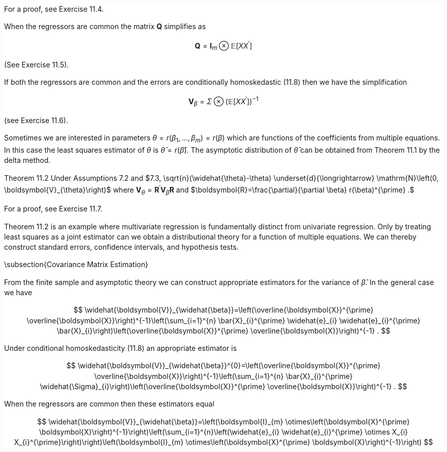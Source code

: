 For a proof, see Exercise 11.4.

When the regressors are common the matrix $\boldsymbol{Q}$ simplifies as

$$
\boldsymbol{Q}=\boldsymbol{I}_{m} \otimes \mathbb{E}\left[X X^{\prime}\right]
$$

(See Exercise 11.5).

If both the regressors are common and the errors are conditionally homoskedastic (11.8) then we have the simplification

$$
\boldsymbol{V}_{\beta}=\Sigma \otimes\left(\mathbb{E}\left[X X^{\prime}\right]\right)^{-1}
$$

(see Exercise 11.6).

Sometimes we are interested in parameters $\theta=r\left(\beta_{1}, \ldots, \beta_{m}\right)=r(\beta)$ which are functions of the coefficients from multiple equations. In this case the least squares estimator of $\theta$ is $\widehat{\theta}=r(\widehat{\beta})$. The asymptotic distribution of $\widehat{\theta}$ can be obtained from Theorem $11.1$ by the delta method.

Theorem 11.2 Under Assumptions $7.2$ and $7.3, \sqrt{n}(\widehat{\theta}-\theta) \underset{d}{\longrightarrow} \mathrm{N}\left(0, \boldsymbol{V}_{\theta}\right)$ where $\boldsymbol{V}_{\theta}=\boldsymbol{R}^{\prime} \boldsymbol{V}_{\beta} \boldsymbol{R}$ and $\boldsymbol{R}=\frac{\partial}{\partial \beta} r(\beta)^{\prime} .$

For a proof, see Exercise 11.7.

Theorem $11.2$ is an example where multivariate regression is fundamentally distinct from univariate regression. Only by treating least squares as a joint estimator can we obtain a distributional theory for a function of multiple equations. We can thereby construct standard errors, confidence intervals, and hypothesis tests.

\subsection{Covariance Matrix Estimation}

From the finite sample and asymptotic theory we can construct appropriate estimators for the variance of $\widehat{\beta}$. In the general case we have

$$
\widehat{\boldsymbol{V}}_{\widehat{\beta}}=\left(\overline{\boldsymbol{X}}^{\prime} \overline{\boldsymbol{X}}\right)^{-1}\left(\sum_{i=1}^{n} \bar{X}_{i}^{\prime} \widehat{e}_{i} \widehat{e}_{i}^{\prime} \bar{X}_{i}\right)\left(\overline{\boldsymbol{X}}^{\prime} \overline{\boldsymbol{X}}\right)^{-1} .
$$

Under conditional homoskedasticity (11.8) an appropriate estimator is

$$
\widehat{\boldsymbol{V}}_{\widehat{\beta}}^{0}=\left(\overline{\boldsymbol{X}}^{\prime} \overline{\boldsymbol{X}}\right)^{-1}\left(\sum_{i=1}^{n} \bar{X}_{i}^{\prime} \widehat{\Sigma}_{i}\right)\left(\overline{\boldsymbol{X}}^{\prime} \overline{\boldsymbol{X}}\right)^{-1} .
$$

When the regressors are common then these estimators equal

$$
\widehat{\boldsymbol{V}}_{\widehat{\beta}}=\left(\boldsymbol{I}_{m} \otimes\left(\boldsymbol{X}^{\prime} \boldsymbol{X}\right)^{-1}\right)\left(\sum_{i=1}^{n}\left(\widehat{e}_{i} \widehat{e}_{i}^{\prime} \otimes X_{i} X_{i}^{\prime}\right)\right)\left(\boldsymbol{I}_{m} \otimes\left(\boldsymbol{X}^{\prime} \boldsymbol{X}\right)^{-1}\right)
$$
